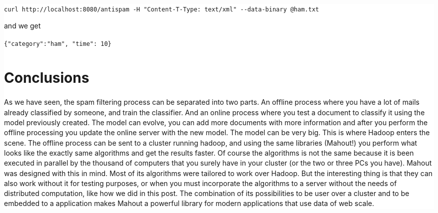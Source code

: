```  
curl http://localhost:8080/antispam -H "Content-T-Type: text/xml" --data-binary @ham.txt
```

and we get

```    
{"category":"ham", "time": 10}
```

# Conclusions

As we have seen, the spam filtering process can be separated into two parts. An offline process where you have a lot of mails already classified by someone, and train the classifier. And an online process where you test a document to classify it using the model previously created. The model can evolve, you can add more documents with more information and after you perform the offline processing you update the online server with the new model. The model can be very big. This is where Hadoop enters the scene. The offline process can be sent to a cluster running hadoop, and using the same libraries (Mahout!) you perform what looks like the exactly same algorithms and get the results faster. Of course the algorithms is not the same because it is been executed in parallel by the thousand of computers that you surely have in your cluster (or the two or three PCs you have). Mahout was designed with this in mind. Most of its algorithms were tailored to work over Hadoop. But the interesting thing is that they can also work without it for testing purposes, or when you must incorporate the algorithms to a server without the needs of distributed computation, like how we did in this post. The combination of its possibilities to be user over a cluster and to be embedded to a application makes Mahout a powerful library for modern applications that use data of web scale.